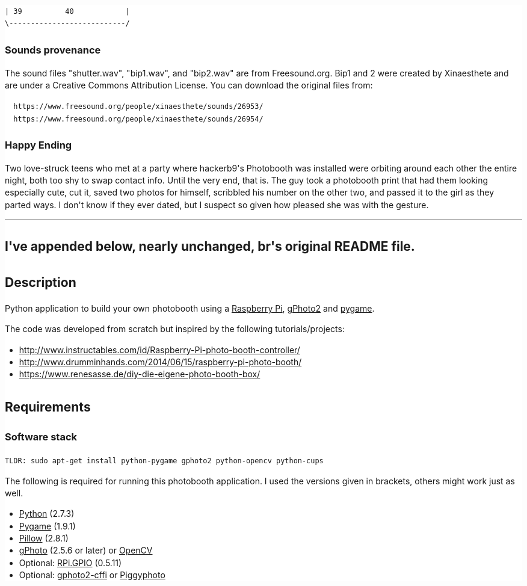     | 39          40            |
    \---------------------------/

### Sounds provenance

The sound files "shutter.wav", "bip1.wav", and "bip2.wav" are from
Freesound.org. Bip1 and 2 were created by Xinaesthete and are under a
Creative Commons Attribution License. You can download the original
files from:

      https://www.freesound.org/people/xinaesthete/sounds/26953/
      https://www.freesound.org/people/xinaesthete/sounds/26954/

### Happy Ending

Two love-struck teens who met at a party where hackerb9's Photobooth
was installed were orbiting around each other the entire night, both
too shy to swap contact info. Until the very end, that is. The guy
took a photobooth print that had them looking especially cute, cut it,
saved two photos for himself, scribbled his number on the other two,
and passed it to the girl as they parted ways. I don't know if they
ever dated, but I suspect so given how pleased she was with the
gesture.

____

## I've appended below, nearly unchanged, br's original README file.


## Description
Python application to build your own photobooth using a [Raspberry Pi](https://www.raspberrypi.org/), [gPhoto2](http://gphoto.sourceforge.net/) and [pygame](https://www.pygame.org).

The code was developed from scratch but inspired by the following tutorials/projects:
* http://www.instructables.com/id/Raspberry-Pi-photo-booth-controller/
* http://www.drumminhands.com/2014/06/15/raspberry-pi-photo-booth/
* https://www.renesasse.de/diy-die-eigene-photo-booth-box/

## Requirements

### Software stack

    TLDR: sudo apt-get install python-pygame gphoto2 python-opencv python-cups

The following is required for running this photobooth application. I used the versions given in brackets, others might work just as well.

* [Python](https://www.python.org) (2.7.3)
* [Pygame](https://www.pygame.org) (1.9.1)
* [Pillow](http://pillow.readthedocs.org) (2.8.1)
* [gPhoto](http://gphoto.sourceforge.net/) (2.5.6 or later) or [OpenCV](http://opencv.org)
* Optional: [RPi.GPIO](https://pypi.python.org/pypi/RPi.GPIO) (0.5.11)
* Optional: [gphoto2-cffi](https://github.com/jbaiter/gphoto2-cffi) or [Piggyphoto](https://github.com/alexdu/piggyphoto)
